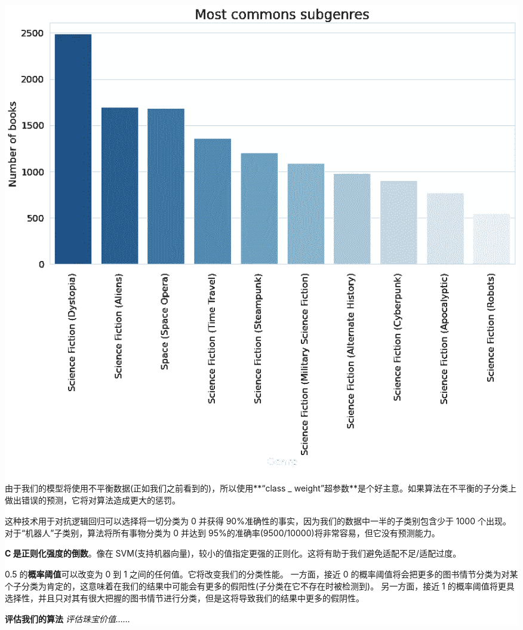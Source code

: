 ![](img/9f24575b14a94c8ef9b13e6e61526db1.png)

由于我们的模型将使用不平衡数据(正如我们之前看到的)，所以使用**“class _ weight”超参数**是个好主意。如果算法在不平衡的子分类上做出错误的预测，它将对算法造成更大的惩罚。

这种技术用于对抗逻辑回归可以选择将一切分类为 0 并获得 90%准确性的事实，因为我们的数据中一半的子类别包含少于 1000 个出现。对于“机器人”子类别，算法将所有事物分类为 0 并达到 95%的准确率(9500/10000)将非常容易，但它没有预测能力。

**C 是正则化强度的倒数**。像在 SVM(支持机器向量)，较小的值指定更强的正则化。这将有助于我们避免适配不足/适配过度。

0.5 的**概率阈值**可以改变为 0 到 1 之间的任何值。它将改变我们的分类性能。
一方面，接近 0 的概率阈值将会把更多的图书情节分类为对某个子分类为肯定的，这意味着在我们的结果中可能会有更多的假阳性(子分类在它不存在时被检测到)。
另一方面，接近 1 的概率阈值将更具选择性，并且只对其有很大把握的图书情节进行分类，但是这将导致我们的结果中更多的假阴性。

**评估我们的算法** *评估珠宝价值……*
